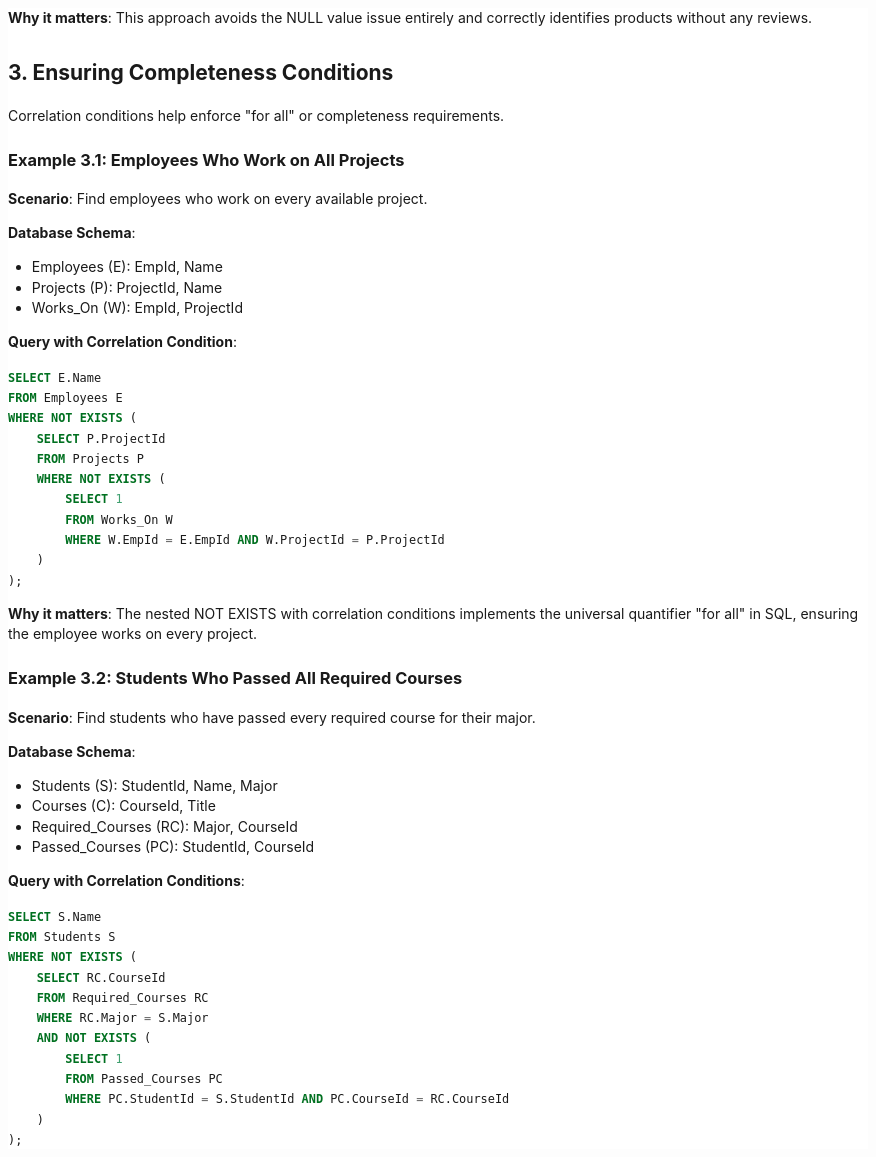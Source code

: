 **Why it matters**: This approach avoids the NULL value issue entirely and correctly identifies products without any reviews.

## 3. Ensuring Completeness Conditions

Correlation conditions help enforce "for all" or completeness requirements.

### Example 3.1: Employees Who Work on All Projects

**Scenario**: Find employees who work on every available project.

**Database Schema**:
- Employees (E): EmpId, Name
- Projects (P): ProjectId, Name
- Works_On (W): EmpId, ProjectId

**Query with Correlation Condition**:
```sql
SELECT E.Name
FROM Employees E
WHERE NOT EXISTS (
    SELECT P.ProjectId
    FROM Projects P
    WHERE NOT EXISTS (
        SELECT 1
        FROM Works_On W
        WHERE W.EmpId = E.EmpId AND W.ProjectId = P.ProjectId
    )
);
```

**Why it matters**: The nested NOT EXISTS with correlation conditions implements the universal quantifier "for all" in SQL, ensuring the employee works on every project.

### Example 3.2: Students Who Passed All Required Courses

**Scenario**: Find students who have passed every required course for their major.

**Database Schema**:
- Students (S): StudentId, Name, Major
- Courses (C): CourseId, Title
- Required_Courses (RC): Major, CourseId
- Passed_Courses (PC): StudentId, CourseId

**Query with Correlation Conditions**:
```sql
SELECT S.Name
FROM Students S
WHERE NOT EXISTS (
    SELECT RC.CourseId
    FROM Required_Courses RC
    WHERE RC.Major = S.Major
    AND NOT EXISTS (
        SELECT 1
        FROM Passed_Courses PC
        WHERE PC.StudentId = S.StudentId AND PC.CourseId = RC.CourseId
    )
);
```
